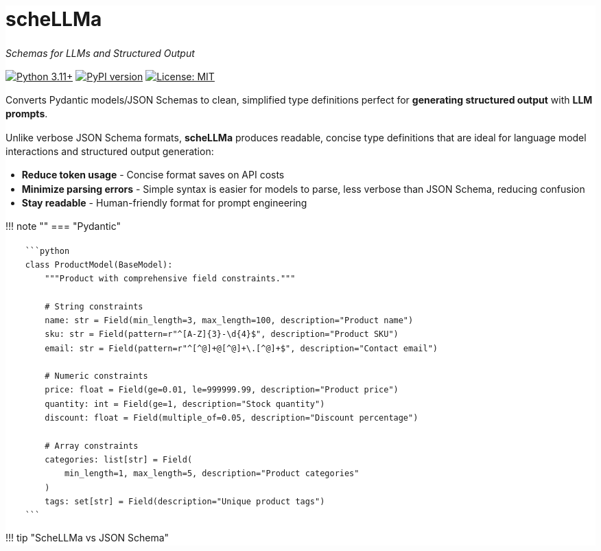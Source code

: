 # scheLLMa

_Schemas for LLMs and Structured Output_

[![Python 3.11+](https://img.shields.io/badge/python-3.11+-blue.svg)](https://www.python.org/downloads/)
[![PyPI version](https://badge.fury.io/py/schellma.svg)](https://badge.fury.io/py/schellma)
[![License: MIT](https://img.shields.io/badge/License-MIT-yellow.svg)](https://opensource.org/licenses/MIT)

Converts Pydantic models/JSON Schemas to clean, simplified type definitions perfect for **generating structured output** with **LLM prompts**. 

Unlike verbose JSON Schema formats, **scheLLMa** produces readable, concise type definitions that are ideal for language model interactions and structured output generation:

- **Reduce token usage** - Concise format saves on API costs
- **Minimize parsing errors** - Simple syntax is easier for models to parse, less verbose than JSON Schema, reducing confusion
- **Stay readable** - Human-friendly format for prompt engineering

<div class="grid" markdown>


!!! note ""
    === "Pydantic"


        ```python
        class ProductModel(BaseModel):
            """Product with comprehensive field constraints."""

            # String constraints
            name: str = Field(min_length=3, max_length=100, description="Product name")
            sku: str = Field(pattern=r"^[A-Z]{3}-\d{4}$", description="Product SKU")
            email: str = Field(pattern=r"^[^@]+@[^@]+\.[^@]+$", description="Contact email")

            # Numeric constraints
            price: float = Field(ge=0.01, le=999999.99, description="Product price")
            quantity: int = Field(ge=1, description="Stock quantity")
            discount: float = Field(multiple_of=0.05, description="Discount percentage")

            # Array constraints
            categories: list[str] = Field(
                min_length=1, max_length=5, description="Product categories"
            )
            tags: set[str] = Field(description="Unique product tags")
        ```

!!! tip "ScheLLMa vs JSON Schema"
